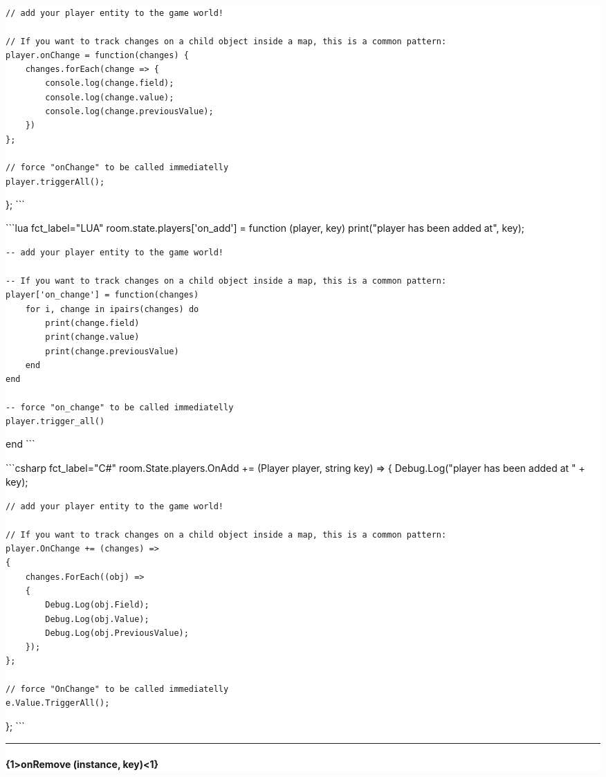     // add your player entity to the game world!

    // If you want to track changes on a child object inside a map, this is a common pattern:
    player.onChange = function(changes) {
        changes.forEach(change => {
            console.log(change.field);
            console.log(change.value);
            console.log(change.previousValue);
        })
    };

    // force "onChange" to be called immediatelly
    player.triggerAll();
}; \`\`\`

\`\`\`lua fct\_label="LUA" room.state.players\['on\_add'] = function (player, key) print("player has been added at", key);

    -- add your player entity to the game world!

    -- If you want to track changes on a child object inside a map, this is a common pattern:
    player['on_change'] = function(changes)
        for i, change in ipairs(changes) do
            print(change.field)
            print(change.value)
            print(change.previousValue)
        end
    end

    -- force "on_change" to be called immediatelly
    player.trigger_all()
end \`\`\`

\`\`\`csharp fct\_label="C#" room.State.players.OnAdd += (Player player, string key) => { Debug.Log("player has been added at " + key);

    // add your player entity to the game world!

    // If you want to track changes on a child object inside a map, this is a common pattern:
    player.OnChange += (changes) =>
    {
        changes.ForEach((obj) =>
        {
            Debug.Log(obj.Field);
            Debug.Log(obj.Value);
            Debug.Log(obj.PreviousValue);
        });
    };

    // force "OnChange" to be called immediatelly
    e.Value.TriggerAll();
}; \`\`\`

---

#### {1>onRemove (instance, key)<1}
